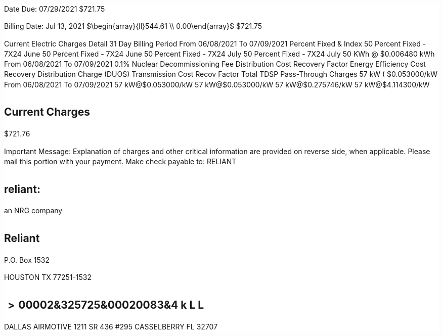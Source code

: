 
Date Due: 07/29/2021
$\$ 721.75$

Billing Date: Jul 13, 2021
$\begin{array}{ll}544.61 \\ 0.00\end{array}$
$\$ 721.75$

Current Electric Charges Detail
31 Day Billing Period From 06/08/2021 To 07/09/2021
Percent Fixed \& Index
50 Percent Fixed - 7X24 June
50 Percent Fixed - 7X24 June
50 Percent Fixed - 7X24 July
50 Percent Fixed - 7X24 July
50 KWh @ \$0.006480 kWh
From 06/08/2021 To 07/09/2021
$0.1 \%$
Nuclear Decommissioning Fee
Distribution Cost Recovery Factor
Energy Efficiency Cost Recovery
Distribution Charge (DUOS)
Transmission Cost Recov Factor
Total TDSP Pass-Through Charges
$57 \mathrm{~kW} \text { ( } \$ 0.053000 / \mathrm{kW}$
From 06/08/2021 To 07/09/2021
$57 \mathrm{~kW} @ \$ 0.053000 / \mathrm{kW}$
$57 \mathrm{~kW} @ \$ 0.053000 / \mathrm{kW}$
$57 \mathrm{~kW} @ \$ 0.275746 / \mathrm{kW}$
$57 \mathrm{~kW} @ \$ 4.114300 / \mathrm{kW}$

## Current Charges

$\$ 721.76$

Important Message: Explanation of charges and other critical information are provided on reverse side, when applicable.
Please mail this portion with your payment. Make check payable to: RELIANT

## reliant:

an NRG company

## Reliant

P.O. Box 1532

HOUSTON TX 77251-1532

## $>00002 \& 325725 \& 00020083 \& 4 \mathrm{~k} \mathrm{~L} \mathrm{~L}$

DALLAS AIRMOTIVE
1211 SR 436 \#295
CASSELBERRY FL 32707
